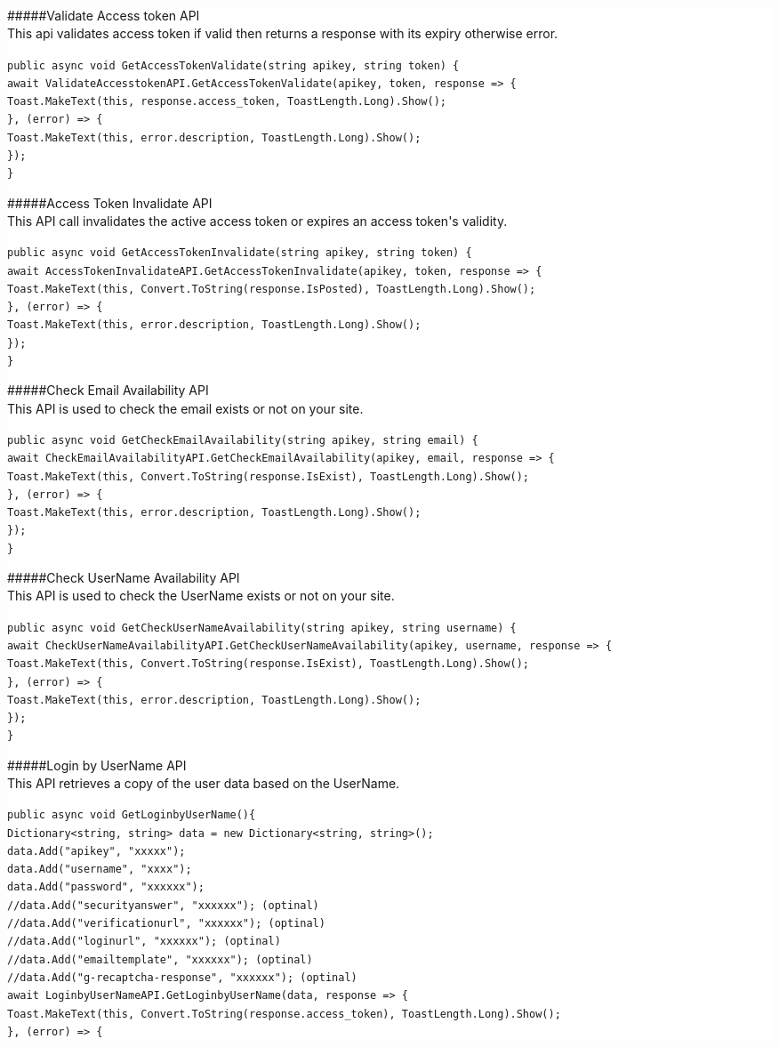 #####Validate Access token API<br>
This api validates access token if valid then returns a response with its expiry otherwise error.

```
public async void GetAccessTokenValidate(string apikey, string token) {
await ValidateAccesstokenAPI.GetAccessTokenValidate(apikey, token, response => {
Toast.MakeText(this, response.access_token, ToastLength.Long).Show();
}, (error) => {
Toast.MakeText(this, error.description, ToastLength.Long).Show();
});
}
```

#####Access Token Invalidate API<br>
This API call invalidates the active access token or expires an access token's validity.

```
public async void GetAccessTokenInvalidate(string apikey, string token) {
await AccessTokenInvalidateAPI.GetAccessTokenInvalidate(apikey, token, response => {
Toast.MakeText(this, Convert.ToString(response.IsPosted), ToastLength.Long).Show();
}, (error) => {
Toast.MakeText(this, error.description, ToastLength.Long).Show();
});
}
```

#####Check Email Availability API<br>
This API is used to check the email exists or not on your site.

```
public async void GetCheckEmailAvailability(string apikey, string email) {
await CheckEmailAvailabilityAPI.GetCheckEmailAvailability(apikey, email, response => {
Toast.MakeText(this, Convert.ToString(response.IsExist), ToastLength.Long).Show();
}, (error) => {
Toast.MakeText(this, error.description, ToastLength.Long).Show();
});
}
```

#####Check UserName Availability API<br>
This API is used to check the UserName exists or not on your site.

```
public async void GetCheckUserNameAvailability(string apikey, string username) {
await CheckUserNameAvailabilityAPI.GetCheckUserNameAvailability(apikey, username, response => {
Toast.MakeText(this, Convert.ToString(response.IsExist), ToastLength.Long).Show();
}, (error) => {
Toast.MakeText(this, error.description, ToastLength.Long).Show();
});
}
```

#####Login by UserName API<br>
This API retrieves a copy of the user data based on the UserName.

```
public async void GetLoginbyUserName(){
Dictionary<string, string> data = new Dictionary<string, string>();
data.Add("apikey", "xxxxx");
data.Add("username", "xxxx");
data.Add("password", "xxxxxx");
//data.Add("securityanswer", "xxxxxx"); (optinal)
//data.Add("verificationurl", "xxxxxx"); (optinal)
//data.Add("loginurl", "xxxxxx"); (optinal)
//data.Add("emailtemplate", "xxxxxx"); (optinal)
//data.Add("g-recaptcha-response", "xxxxxx"); (optinal)
await LoginbyUserNameAPI.GetLoginbyUserName(data, response => {
Toast.MakeText(this, Convert.ToString(response.access_token), ToastLength.Long).Show();
}, (error) => {
```